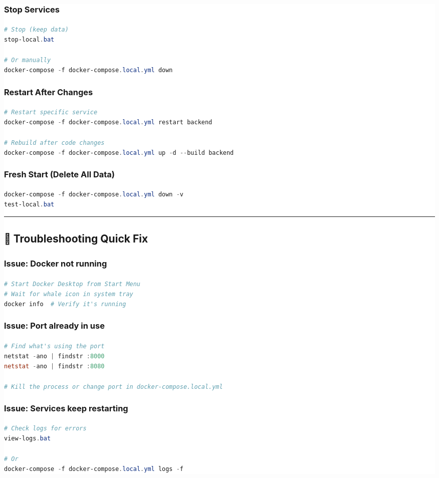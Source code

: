 ### Stop Services
```powershell
# Stop (keep data)
stop-local.bat

# Or manually
docker-compose -f docker-compose.local.yml down
```

### Restart After Changes
```powershell
# Restart specific service
docker-compose -f docker-compose.local.yml restart backend

# Rebuild after code changes
docker-compose -f docker-compose.local.yml up -d --build backend
```

### Fresh Start (Delete All Data)
```powershell
docker-compose -f docker-compose.local.yml down -v
test-local.bat
```

---

## 🐛 Troubleshooting Quick Fix

### Issue: Docker not running
```powershell
# Start Docker Desktop from Start Menu
# Wait for whale icon in system tray
docker info  # Verify it's running
```

### Issue: Port already in use
```powershell
# Find what's using the port
netstat -ano | findstr :8000
netstat -ano | findstr :8080

# Kill the process or change port in docker-compose.local.yml
```

### Issue: Services keep restarting
```powershell
# Check logs for errors
view-logs.bat

# Or
docker-compose -f docker-compose.local.yml logs -f
```
